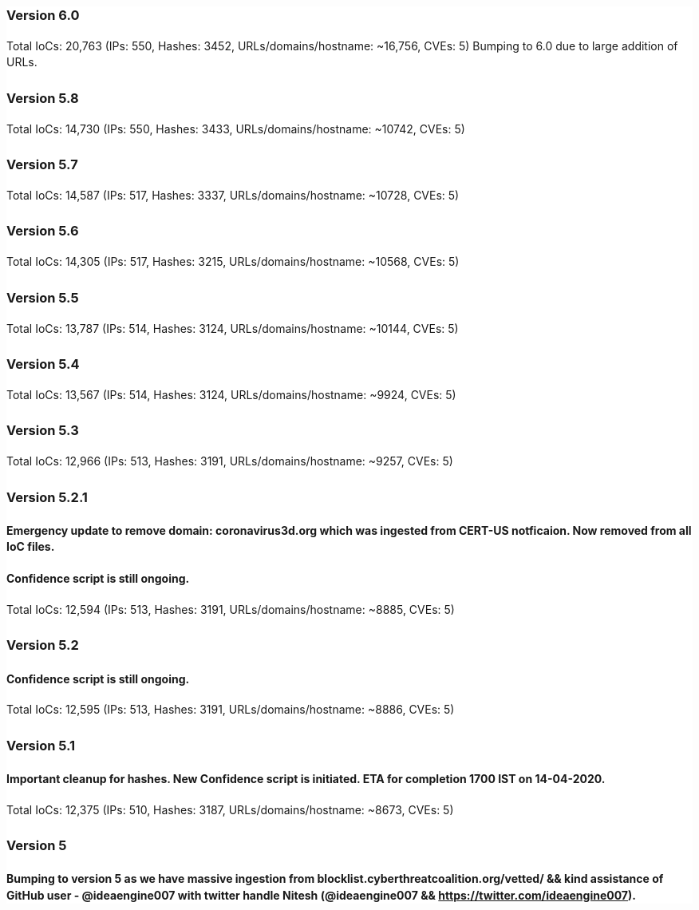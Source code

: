 ### Version 6.0
Total IoCs: 20,763 (IPs: 550, Hashes: 3452, URLs/domains/hostname: ~16,756, CVEs: 5)
Bumping to 6.0 due to large addition of URLs.


### Version 5.8
Total IoCs: 14,730 (IPs: 550, Hashes: 3433, URLs/domains/hostname: ~10742, CVEs: 5)


### Version 5.7
Total IoCs: 14,587 (IPs: 517, Hashes: 3337, URLs/domains/hostname: ~10728, CVEs: 5)


### Version 5.6
Total IoCs: 14,305 (IPs: 517, Hashes: 3215, URLs/domains/hostname: ~10568, CVEs: 5)


### Version 5.5
Total IoCs: 13,787 (IPs: 514, Hashes: 3124, URLs/domains/hostname: ~10144, CVEs: 5)


### Version 5.4
Total IoCs: 13,567 (IPs: 514, Hashes: 3124, URLs/domains/hostname: ~9924, CVEs: 5)


### Version 5.3
Total IoCs: 12,966 (IPs: 513, Hashes: 3191, URLs/domains/hostname: ~9257, CVEs: 5)


### Version 5.2.1
#### Emergency update to remove domain: coronavirus3d.org which was ingested from CERT-US notficaion. Now removed from all IoC files.
#### Confidence script is still ongoing. 
Total IoCs: 12,594 (IPs: 513, Hashes: 3191, URLs/domains/hostname: ~8885, CVEs: 5)


### Version 5.2
#### Confidence script is still ongoing. 
Total IoCs: 12,595 (IPs: 513, Hashes: 3191, URLs/domains/hostname: ~8886, CVEs: 5)


### Version 5.1
#### Important cleanup for hashes. New Confidence script is initiated. ETA for completion 1700 IST on 14-04-2020.

Total IoCs: 12,375 (IPs: 510, Hashes: 3187, URLs/domains/hostname: ~8673, CVEs: 5)


### Version 5
#### Bumping to version 5 as we have massive ingestion from blocklist.cyberthreatcoalition.org/vetted/ && kind assistance of GitHub user - @ideaengine007 with twitter handle Nitesh (@ideaengine007 && https://twitter.com/ideaengine007).
